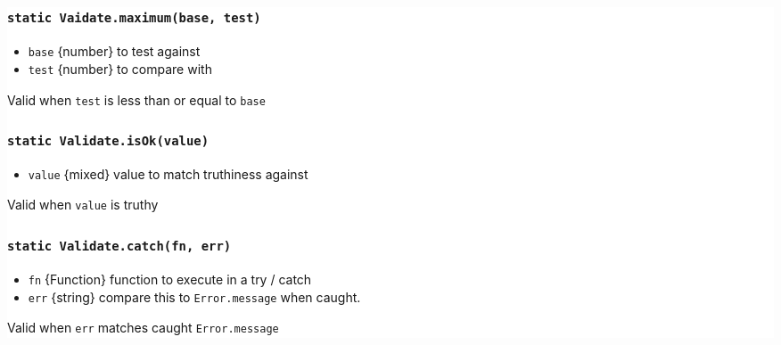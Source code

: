 ### `static Vaidate.maximum(base, test)`
* `base` {number} to test against
* `test` {number} to compare with

Valid when `test` is less than or equal to `base`

### `static Validate.isOk(value)`
* `value` {mixed} value to match truthiness against

Valid when `value` is truthy

### `static Validate.catch(fn, err)`
* `fn` {Function} function to execute in a try / catch
* `err` {string} compare this to `Error.message` when caught.

Valid when `err` matches caught `Error.message`
